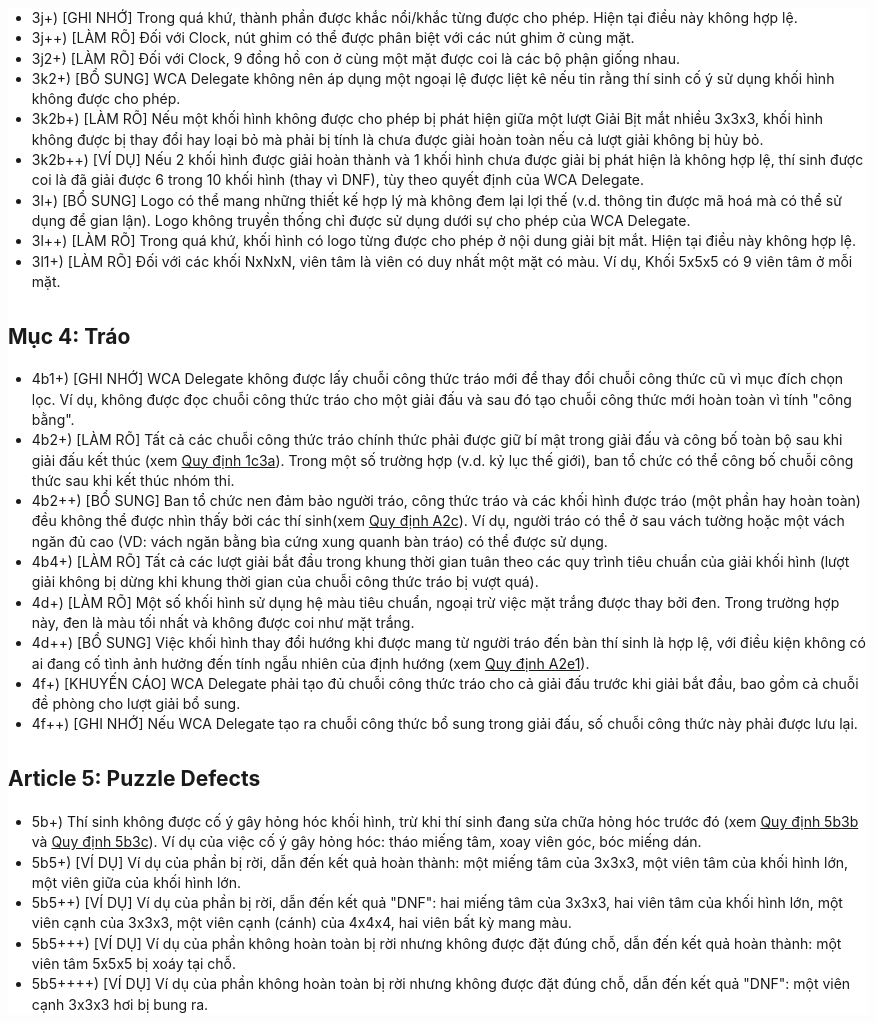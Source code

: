 - 3j+) [GHI NHỚ] Trong quá khứ, thành phần được khắc nổi/khắc từng được cho phép. Hiện tại điều này không hợp lệ.
- 3j++) [LÀM RÕ] Đối với Clock, nút ghim có thể được phân biệt với các nút ghim ở cùng mặt.
- 3j2+) [LÀM RÕ] Đối với Clock, 9 đồng hồ con ở cùng một mặt được coi là các bộ phận giống nhau.
- 3k2+) [BỔ SUNG] WCA Delegate không nên áp dụng một ngoại lệ được liệt kê nếu tin rằng thí sinh cố ý sử dụng khối hình không được cho phép.
- 3k2b+) [LÀM RÕ] Nếu một khối hình không được cho phép bị phát hiện giữa một lượt Giải Bịt mắt nhiều 3x3x3, khối hình không được bị thay đổi hay loại bỏ mà phải bị tính là chưa được giài hoàn toàn nếu cả lượt giải không bị hủy bỏ.
- 3k2b++) [VÍ DỤ] Nếu 2 khối hình được giải hoàn thành và 1 khối hình chưa được giải bị phát hiện là không hợp lệ, thí sinh được coi là đã giải được 6 trong 10 khối hình (thay vì DNF), tùy theo quyết định của WCA Delegate.
- 3l+) [BỔ SUNG] Logo có thể mang những thiết kế hợp lý mà không đem lại lợi thế (v.d. thông tin được mã hoá mà có thể sử dụng để gian lận). Logo không truyền thống chỉ được sử dụng dưới sự cho phép của WCA Delegate.
- 3l++) [LÀM RÕ] Trong quá khứ, khối hình có logo từng được cho phép ở nội dung giải bịt mắt. Hiện tại điều này không hợp lệ.
- 3l1+) [LÀM RÕ] Đối với các khối NxNxN, viên tâm là viên có duy nhất một mặt có màu. Ví dụ, Khối 5x5x5 có 9 viên tâm ở mỗi mặt.


## <article-4><scrambling><scrambling> Mục 4: Tráo

- 4b1+) [GHI NHỚ] WCA Delegate không được lấy chuỗi công thức tráo mới để thay đổi chuỗi công thức cũ vì mục đích chọn lọc. Ví dụ, không được đọc chuỗi công thức tráo cho một giải đấu và sau đó tạo chuỗi công thức mới hoàn toàn vì tính "công bằng".
- 4b2+) [LÀM RÕ] Tất cả các chuỗi công thức tráo chính thức phải được giữ bí mật trong giải đấu và công bố toàn bộ sau khi giải đấu kết thúc (xem [Quy định 1c3a](regulations:regulation:1c3a)). Trong một số trường hợp (v.d. kỷ lục thế giới), ban tổ chức có thể công bố chuỗi công thức sau khi kết thúc nhóm thi.
- 4b2++) [BỔ SUNG] Ban tổ chức nen đảm bảo người tráo, công thức tráo và các khối hình được tráo (một phần hay hoàn toàn) đều không thể được nhìn thấy bởi các thí sinh(xem [Quy định A2c](regulations:regulation:A2c)). Ví dụ, người tráo có thể ở sau vách tường hoặc một vách ngăn đủ cao (VD: vách ngăn bằng bìa cứng xung quanh bàn tráo) có thể được sử dụng.
- 4b4+) [LÀM RÕ] Tất cả các lượt giải bắt đầu trong khung thời gian tuân theo các quy trình tiêu chuẩn của giải khối hình (lượt giải không bị dừng khi khung thời gian của chuỗi công thức tráo bị vượt quá).
- 4d+) [LÀM RÕ] Một số khối hình sử dụng hệ màu tiêu chuẩn, ngoại trừ việc mặt trắng được thay bởi đen. Trong trường hợp này, đen là màu tối nhất và không được coi như mặt trắng.
- 4d++) [BỔ SUNG] Việc khối hình thay đổi hướng khi được mang từ người tráo đến bàn thí sinh là hợp lệ, với điều kiện không có ai đang cố tình ảnh hưởng đến tính ngẫu nhiên của định hướng (xem [Quy định A2e1](regulations:regulation:A2e1)).
- 4f+) [KHUYẾN CÁO] WCA Delegate phải tạo đủ chuỗi công thức tráo cho cả giải đấu trước khi giải bắt đầu, bao gồm cả chuỗi đề phòng cho lượt giải bổ sung.
- 4f++) [GHI NHỚ] Nếu WCA Delegate tạo ra chuỗi công thức bổ sung trong giải đấu, số chuỗi công thức này phải được lưu lại.


## <article-5><puzzle-defects><puzzledefects> Article 5: Puzzle Defects

- 5b+) Thí sinh không được cố ý gây hỏng hóc khối hình, trừ khi thí sinh đang sửa chữa hỏng hóc trước đó (xem [Quy định 5b3b](regulations:regulation:5b3b) và [Quy định 5b3c](regulations:regulation:5b3c)). Ví dụ của việc cố ý gây hỏng hóc: tháo miếng tâm, xoay viên góc, bóc miếng dán.
- 5b5+) [VÍ DỤ] Ví dụ của phần bị rời, dẫn đến kết quả hoàn thành: một miếng tâm của 3x3x3, một viên tâm của khối hình lớn, một viên giữa của khối hình lớn.
- 5b5++) [VÍ DỤ] Ví dụ của phần bị rời, dẫn đến kết quả "DNF": hai miếng tâm của 3x3x3, hai viên tâm của khối hình lớn, một viên cạnh của 3x3x3, một viên cạnh (cánh) của 4x4x4, hai viên bất kỳ mang màu.
- 5b5+++) [VÍ DỤ] Ví dụ của phần không hoàn toàn bị rời nhưng không được đặt đúng chỗ, dẫn đến kết quả hoàn thành: một viên tâm 5x5x5 bị xoáy tại chỗ.
- 5b5++++) [VÍ DỤ] Ví dụ của phần không hoàn toàn bị rời nhưng không được đặt đúng chỗ, dẫn đến kết quả "DNF": một viên cạnh 3x3x3 hơi bị bung ra.